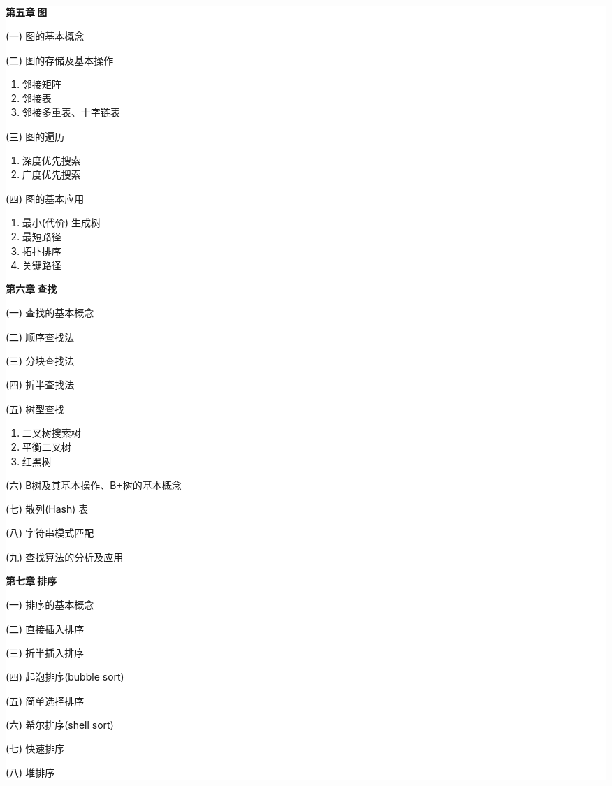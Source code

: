 **第五章 图**

(一) 图的基本概念

(二) 图的存储及基本操作

1. 邻接矩阵
2. 邻接表
3. 邻接多重表、十字链表

(三) 图的遍历

1. 深度优先搜索
2. 广度优先搜索

(四) 图的基本应用

1. 最小(代价) 生成树
2. 最短路径
3. 拓扑排序
4. 关键路径

**第六章 查找**

(一) 查找的基本概念

(二) 顺序查找法

(三) 分块查找法

(四) 折半查找法

(五) 树型查找

1. 二叉树搜索树
2. 平衡二叉树
3. 红黑树

(六) B树及其基本操作、B+树的基本概念

(七) 散列(Hash) 表

(八) 字符串模式匹配

(九) 查找算法的分析及应用

**第七章 排序**

(一) 排序的基本概念

(二) 直接插入排序

(三) 折半插入排序

(四) 起泡排序(bubble sort)

(五) 简单选择排序

(六) 希尔排序(shell sort)

(七) 快速排序

(八) 堆排序
